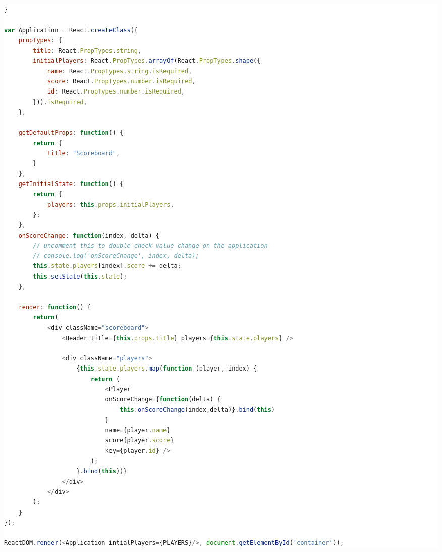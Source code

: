 ```javascript
}

var Application = React.createClass({
	propTypes: {
		title: React.PropTypes.string,
		initialPlayers: React.PropTypes.arrayOf(React.PropTypes.shape({
			name: React.PropTypes.string.isRequired,
			score: React.PropTypes.number.isRequired,
			id: React.PropTypes.number.isRequired,
		})).isRequired,
	},

	getDefaultProps: function() {
		return {
			title: "Scoreboard",
		}
	},
	getInitialState: function() {
		return {
			players: this.props.initialPlayers,
		};
	},
	onScoreChange: function(index, delta) {
		// uncomment this to double check value change on the application
		// console.log('onScoreChange', index, delta);
		this.state.players[index].score += delta;
		this.setState(this.state);
	},

	render: function() {
		return(
			<div className="scoreboard">
				<Header title={this.props.title} players={this.state.players} />

				<div className="players">
					{this.state.players.map(function (player, index) {
						return (
							<Player
							onScoreChange={function(delta) {
								this.onScoreChange(index,delta)}.bind(this)
							}
							name={player.name}
							score{player.score}
							key={player.id} />
						);
					}.bind(this))}
				</div>
			</div>
		);
	}
});

ReactDOM.render(<Application intialPlayers={PLAYERS}/>, document.getElementById('container'));
```
